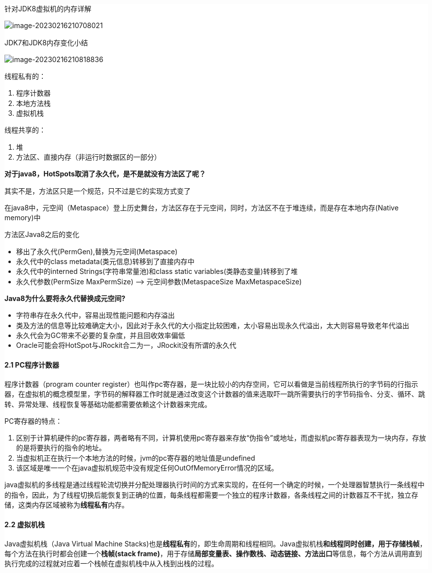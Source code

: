 针对JDK8虚拟机的内存详解

![image-20230216210708021](https://lhf-note.oss-cn-hangzhou.aliyuncs.com/jvm/imgjvm-jdk8%E5%86%85%E5%AD%98%E7%BB%93%E6%9E%84%E8%AF%A6%E8%A7%A3.png)

 JDK7和JDK8内存变化小结

![image-20230216210818836](https://lhf-note.oss-cn-hangzhou.aliyuncs.com/jvm/imgjvm-jdk78%E5%8F%98%E5%8C%96%E5%B0%8F%E7%BB%93.png)

线程私有的：

1. 程序计数器
2. 本地方法栈
3. 虚拟机栈

线程共享的：

1. 堆
2. 方法区、直接内存（非运行时数据区的一部分）

**对于java8，HotSpots取消了永久代，是不是就没有方法区了呢？**

其实不是，方法区只是一个规范，只不过是它的实现方式变了

在java8中，元空间（Metaspace）登上历史舞台，方法区存在于元空间，同时，方法区不在于堆连续，而是存在本地内存(Native memory)中

方法区Java8之后的变化

- 移出了永久代(PermGen),替换为元空间(Metaspace)
- 永久代中的class metadata(类元信息)转移到了直接内存中
- 永久代中的interned Strings(字符串常量池)和class static variables(类静态变量)转移到了堆
- 永久代参数(PermSize MaxPermSize) --> 元空间参数(MetaspaceSize MaxMetaspaceSize)



**Java8为什么要将永久代替换成元空间?**

- 字符串存在永久代中，容易出现性能问题和内存溢出
- 类及方法的信息等比较难确定大小，因此对于永久代的大小指定比较困难，太小容易出现永久代溢出，太大则容易导致老年代溢出
- 永久代会为GC带来不必要的复杂度，并且回收效率偏低
- Oracle可能会将HotSpot与JRockit合二为一，JRockit没有所谓的永久代

#### 2.1 PC程序计数器

程序计数器（program counter register）也叫作pc寄存器，是一块比较小的内存空间，它可以看做是当前线程所执行的字节码的行指示器，在虚拟机的概念模型里，字节码的解释器工作时就是通过改变这个计数器的值来选取吓一跳所需要执行的字节码指令、分支、循环、跳转、异常处理、线程恢复等基础功能都需要依赖这个计数器来完成。

PC寄存器的特点：

1. 区别于计算机硬件的pc寄存器，两者略有不同，计算机使用pc寄存器来存放“伪指令”或地址，而虚拟机pc寄存器表现为一块内存，存放的是将要执行的指令的地址。
2. 当虚拟机正在执行一个本地方法的时候，jvm的pc寄存器的地址值是undefined
3. 该区域是唯一一个在java虚拟机规范中没有规定任何OutOfMemoryError情况的区域。

java虚拟机的多线程是通过线程轮流切换并分配处理器执行时间的方式来实现的，在任何一个确定的时候，一个处理器智慧执行一条线程中的指令，因此，为了线程切换后能恢复到正确的位置，每条线程都需要一个独立的程序计数器，各条线程之间的计数器互不干扰，独立存储，这类内存区域被称为**线程私有**内存。

#### 2.2 虚拟机栈

Java虚拟机栈（Java Virtual Machine Stacks)也是**线程私有**的，即生命周期和线程相同。Java虚拟机栈**和线程同时创建，用于存储栈帧**，每个方法在执行时都会创建一个**栈帧(stack frame)**，用于存储**局部变量表、操作数栈、动态链接、方法出口**等信息，每个方法从调用直到执行完成的过程就对应着一个栈帧在虚拟机栈中从入栈到出栈的过程。
